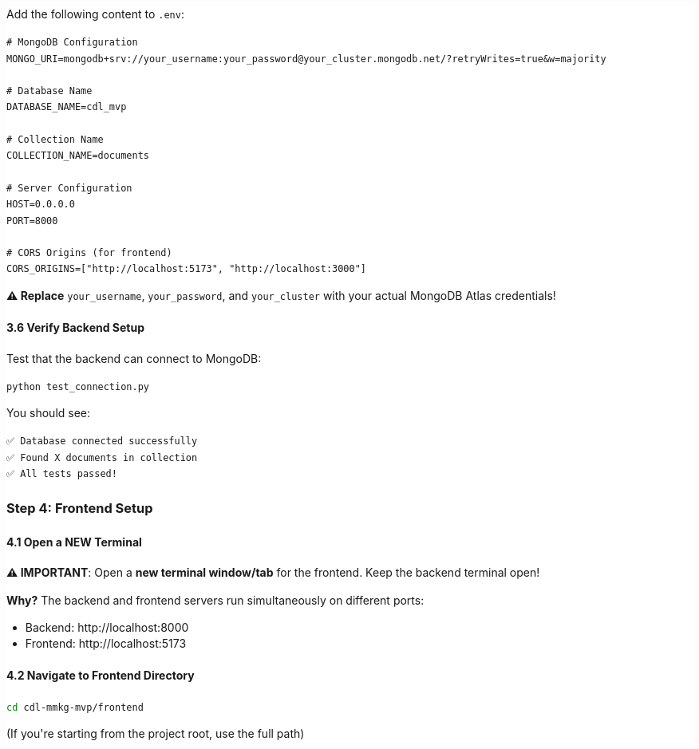 Add the following content to `.env`:

```env
# MongoDB Configuration
MONGO_URI=mongodb+srv://your_username:your_password@your_cluster.mongodb.net/?retryWrites=true&w=majority

# Database Name
DATABASE_NAME=cdl_mvp

# Collection Name
COLLECTION_NAME=documents

# Server Configuration
HOST=0.0.0.0
PORT=8000

# CORS Origins (for frontend)
CORS_ORIGINS=["http://localhost:5173", "http://localhost:3000"]
```

**⚠️ Replace** `your_username`, `your_password`, and `your_cluster` with your actual MongoDB Atlas credentials!

#### 3.6 Verify Backend Setup

Test that the backend can connect to MongoDB:

```bash
python test_connection.py
```

You should see:
```
✅ Database connected successfully
✅ Found X documents in collection
✅ All tests passed!
```

### Step 4: Frontend Setup

#### 4.1 Open a NEW Terminal

**⚠️ IMPORTANT**: Open a **new terminal window/tab** for the frontend. Keep the backend terminal open!

**Why?** The backend and frontend servers run simultaneously on different ports:
- Backend: http://localhost:8000
- Frontend: http://localhost:5173

#### 4.2 Navigate to Frontend Directory

```bash
cd cdl-mmkg-mvp/frontend
```

(If you're starting from the project root, use the full path)
